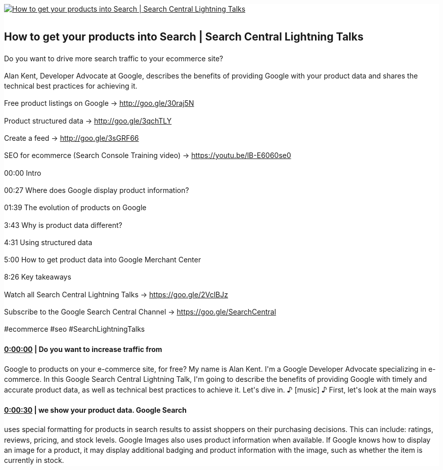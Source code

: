 [![How to get your products into Search | Search Central Lightning Talks](https://i.ytimg.com/vi/UQtdv_hoGuM/maxresdefault.jpg)](https://www.youtube.com/watch?v=UQtdv_hoGuM)

## How to get your products into Search | Search Central Lightning Talks

Do you want to drive more search traffic to your ecommerce site? 

Alan Kent, Developer Advocate at Google, describes the benefits of providing Google with your product data and shares the technical best practices for achieving it.



Free product listings on Google → http://goo.gle/30raj5N

Product structured data → http://goo.gle/3qchTLY

Create a feed → http://goo.gle/3sGRF66

SEO for ecommerce (Search Console Training video) → https://youtu.be/lB-E6060se0



00:00 Intro

00:27 Where does Google display product information?

01:39 The evolution of products on Google

3:43 Why is product data different?

4:31 Using structured data

5:00 How to get product data into Google Merchant Center

8:26 Key takeaways



Watch all Search Central Lightning Talks → https://goo.gle/2VclBJz

Subscribe to the Google Search Central Channel → https://goo.gle/SearchCentral



#ecommerce #seo #SearchLightningTalks



#### [0:00:00](https://www.youtube.com/watch?v=UQtdv_hoGuM&t=0) |  Do you want to increase traffic from

Google to products on your e-commerce site, for free? My name is Alan Kent. I'm a Google Developer Advocate specializing in e-commerce. In this Google Search Central Lightning Talk, I'm going to describe the benefits of providing Google with timely and accurate product data, as well as technical best practices to achieve it. Let's dive in. ♪ [music] ♪ First, let's look at the main ways  

#### [0:00:30](https://www.youtube.com/watch?v=UQtdv_hoGuM&t=30) |  we show your product data. Google Search

uses special formatting for products in search results to assist shoppers on their purchasing decisions. This can include: ratings, reviews, pricing, and stock levels. Google Images also uses product information when available. If Google knows how to display an image for a product, it may display additional badging and product information with the image, such as whether the item is currently in stock.  
